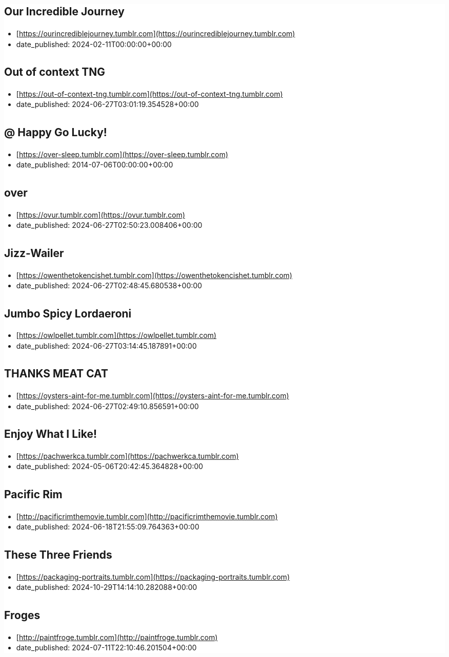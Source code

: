  ## Our Incredible Journey
 - [https://ourincrediblejourney.tumblr.com](https://ourincrediblejourney.tumblr.com)
 - date_published: 2024-02-11T00:00:00+00:00

 ## Out of context TNG
 - [https://out-of-context-tng.tumblr.com](https://out-of-context-tng.tumblr.com)
 - date_published: 2024-06-27T03:01:19.354528+00:00

 ## @ Happy Go Lucky!
 - [https://over-sleep.tumblr.com](https://over-sleep.tumblr.com)
 - date_published: 2014-07-06T00:00:00+00:00

 ## over
 - [https://ovur.tumblr.com](https://ovur.tumblr.com)
 - date_published: 2024-06-27T02:50:23.008406+00:00

 ## Jizz-Wailer
 - [https://owenthetokencishet.tumblr.com](https://owenthetokencishet.tumblr.com)
 - date_published: 2024-06-27T02:48:45.680538+00:00

 ## Jumbo Spicy Lordaeroni
 - [https://owlpellet.tumblr.com](https://owlpellet.tumblr.com)
 - date_published: 2024-06-27T03:14:45.187891+00:00

 ## THANKS MEAT CAT
 - [https://oysters-aint-for-me.tumblr.com](https://oysters-aint-for-me.tumblr.com)
 - date_published: 2024-06-27T02:49:10.856591+00:00

 ## Enjoy What I Like!
 - [https://pachwerkca.tumblr.com](https://pachwerkca.tumblr.com)
 - date_published: 2024-05-06T20:42:45.364828+00:00

 ## Pacific Rim
 - [http://pacificrimthemovie.tumblr.com](http://pacificrimthemovie.tumblr.com)
 - date_published: 2024-06-18T21:55:09.764363+00:00

 ## These Three Friends
 - [https://packaging-portraits.tumblr.com](https://packaging-portraits.tumblr.com)
 - date_published: 2024-10-29T14:14:10.282088+00:00

 ## Froges
 - [http://paintfroge.tumblr.com](http://paintfroge.tumblr.com)
 - date_published: 2024-07-11T22:10:46.201504+00:00
